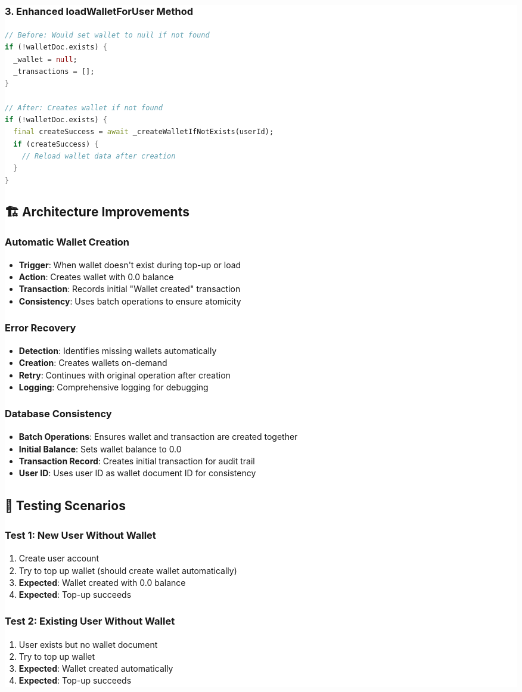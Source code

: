 ### **3. Enhanced loadWalletForUser Method**
```dart
// Before: Would set wallet to null if not found
if (!walletDoc.exists) {
  _wallet = null;
  _transactions = [];
}

// After: Creates wallet if not found
if (!walletDoc.exists) {
  final createSuccess = await _createWalletIfNotExists(userId);
  if (createSuccess) {
    // Reload wallet data after creation
  }
}
```

## 🏗️ Architecture Improvements

### **Automatic Wallet Creation**
- **Trigger**: When wallet doesn't exist during top-up or load
- **Action**: Creates wallet with 0.0 balance
- **Transaction**: Records initial "Wallet created" transaction
- **Consistency**: Uses batch operations to ensure atomicity

### **Error Recovery**
- **Detection**: Identifies missing wallets automatically
- **Creation**: Creates wallets on-demand
- **Retry**: Continues with original operation after creation
- **Logging**: Comprehensive logging for debugging

### **Database Consistency**
- **Batch Operations**: Ensures wallet and transaction are created together
- **Initial Balance**: Sets wallet balance to 0.0
- **Transaction Record**: Creates initial transaction for audit trail
- **User ID**: Uses user ID as wallet document ID for consistency

## 🧪 Testing Scenarios

### **Test 1: New User Without Wallet**
1. Create user account
2. Try to top up wallet (should create wallet automatically)
3. **Expected**: Wallet created with 0.0 balance
4. **Expected**: Top-up succeeds

### **Test 2: Existing User Without Wallet**
1. User exists but no wallet document
2. Try to top up wallet
3. **Expected**: Wallet created automatically
4. **Expected**: Top-up succeeds
